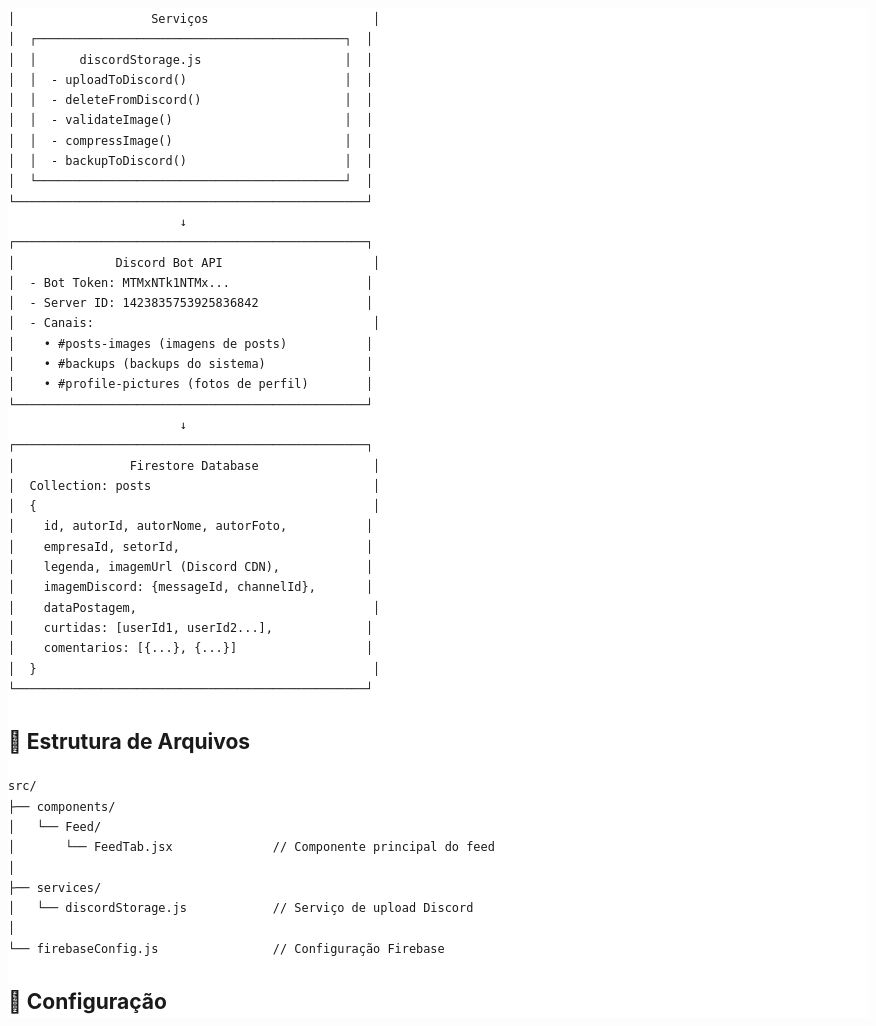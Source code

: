 ```
│                   Serviços                       │
│  ┌───────────────────────────────────────────┐  │
│  │      discordStorage.js                    │  │
│  │  - uploadToDiscord()                      │  │
│  │  - deleteFromDiscord()                    │  │
│  │  - validateImage()                        │  │
│  │  - compressImage()                        │  │
│  │  - backupToDiscord()                      │  │
│  └───────────────────────────────────────────┘  │
└─────────────────────────────────────────────────┘
                        ↓
┌─────────────────────────────────────────────────┐
│              Discord Bot API                     │
│  - Bot Token: MTMxNTk1NTMx...                   │
│  - Server ID: 1423835753925836842               │
│  - Canais:                                       │
│    • #posts-images (imagens de posts)           │
│    • #backups (backups do sistema)              │
│    • #profile-pictures (fotos de perfil)        │
└─────────────────────────────────────────────────┘
                        ↓
┌─────────────────────────────────────────────────┐
│                Firestore Database                │
│  Collection: posts                               │
│  {                                               │
│    id, autorId, autorNome, autorFoto,           │
│    empresaId, setorId,                          │
│    legenda, imagemUrl (Discord CDN),            │
│    imagemDiscord: {messageId, channelId},       │
│    dataPostagem,                                 │
│    curtidas: [userId1, userId2...],             │
│    comentarios: [{...}, {...}]                  │
│  }                                               │
└─────────────────────────────────────────────────┘
```

## 📁 Estrutura de Arquivos

```
src/
├── components/
│   └── Feed/
│       └── FeedTab.jsx              // Componente principal do feed
│
├── services/
│   └── discordStorage.js            // Serviço de upload Discord
│
└── firebaseConfig.js                // Configuração Firebase
```

## 🔧 Configuração
